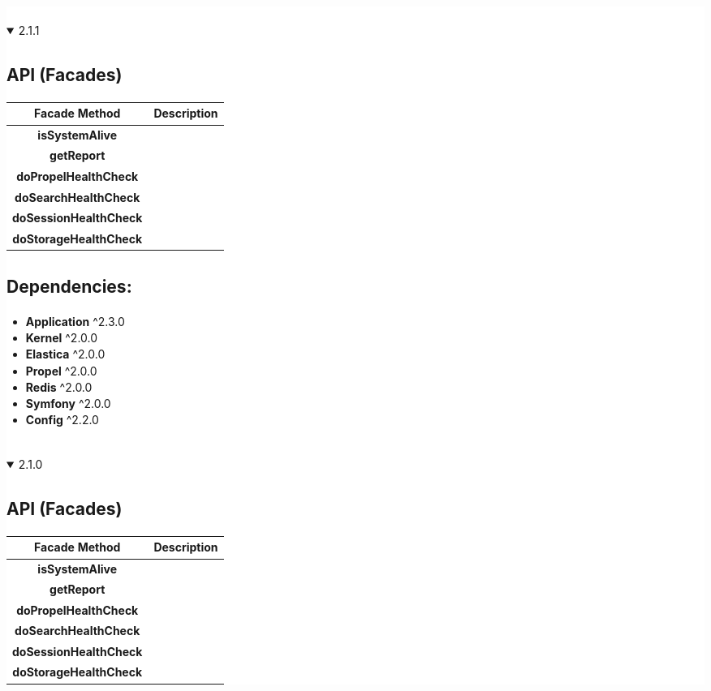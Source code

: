 <br>
</details>

<details open>
<summary>2.1.1</summary>



## API (Facades) 

|      Facade Method       | Description |
| :----------------------: | :---------: |
|    **isSystemAlive**     |             |
|      **getReport**       |             |
| **doPropelHealthCheck**  |             |
| **doSearchHealthCheck**  |             |
| **doSessionHealthCheck** |             |
| **doStorageHealthCheck** |             |

## Dependencies: 

* **Application** ^2.3.0
* **Kernel** ^2.0.0
* **Elastica** ^2.0.0
* **Propel** ^2.0.0
* **Redis** ^2.0.0
* **Symfony** ^2.0.0
* **Config** ^2.2.0

<br>
</details>

<details open>
<summary>2.1.0</summary>



## API (Facades) 

|      Facade Method       | Description |
| :----------------------: | :---------: |
|    **isSystemAlive**     |             |
|      **getReport**       |             |
| **doPropelHealthCheck**  |             |
| **doSearchHealthCheck**  |             |
| **doSessionHealthCheck** |             |
| **doStorageHealthCheck** |             |

